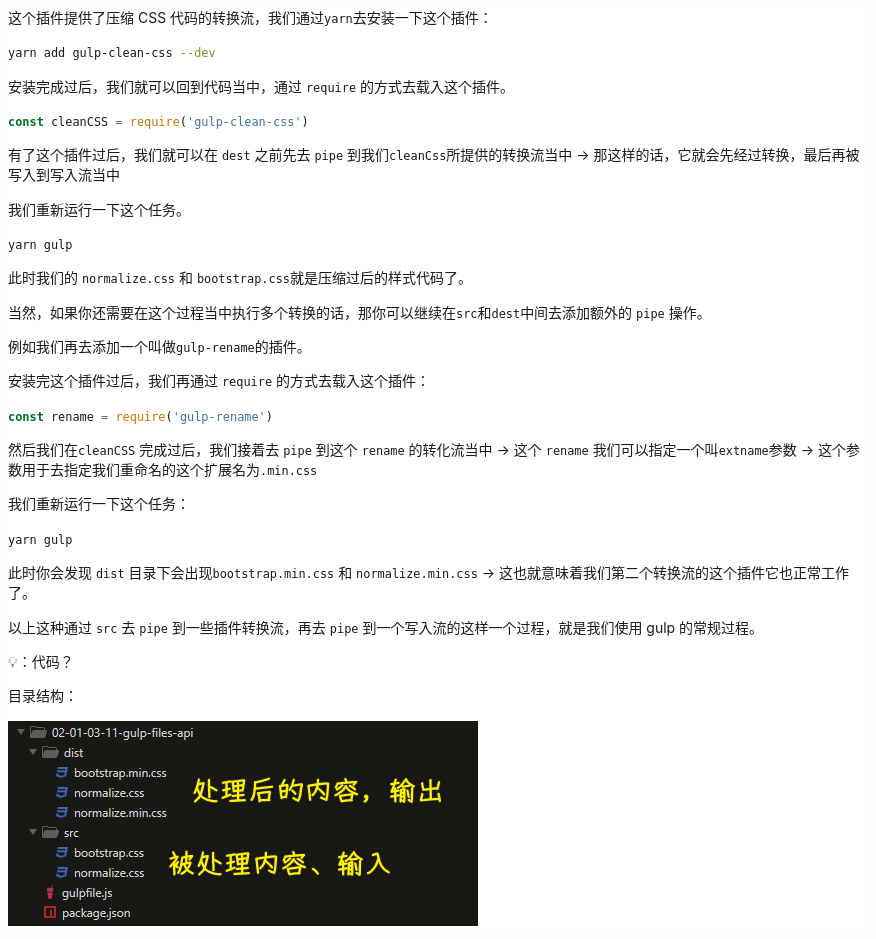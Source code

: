 这个插件提供了压缩 CSS 代码的转换流，我们通过`yarn`去安装一下这个插件：

``` bash
yarn add gulp-clean-css --dev
```

安装完成过后，我们就可以回到代码当中，通过 `require` 的方式去载入这个插件。

``` js
const cleanCSS = require('gulp-clean-css')
```

有了这个插件过后，我们就可以在 `dest` 之前先去 `pipe` 到我们`cleanCss`所提供的转换流当中 -> 那这样的话，它就会先经过转换，最后再被写入到写入流当中

我们重新运行一下这个任务。

``` bash
yarn gulp
```

此时我们的 `normalize.css` 和 `bootstrap.css`就是压缩过后的样式代码了。

当然，如果你还需要在这个过程当中执行多个转换的话，那你可以继续在`src`和`dest`中间去添加额外的 `pipe` 操作。

例如我们再去添加一个叫做`gulp-rename`的插件。

安装完这个插件过后，我们再通过 `require` 的方式去载入这个插件：

``` js
const rename = require('gulp-rename')
```

然后我们在`cleanCSS` 完成过后，我们接着去 `pipe` 到这个 `rename` 的转化流当中 -> 这个 `rename` 我们可以指定一个叫`extname`参数 -> 这个参数用于去指定我们重命名的这个扩展名为`.min.css`

我们重新运行一下这个任务：

``` bash
yarn gulp
```

此时你会发现 `dist` 目录下会出现`bootstrap.min.css` 和 `normalize.min.css` -> 这也就意味着我们第二个转换流的这个插件它也正常工作了。

以上这种通过 `src` 去 `pipe` 到一些插件转换流，再去 `pipe` 到一个写入流的这样一个过程，就是我们使用 gulp 的常规过程。

💡：代码？

目录结构：

![目录](assets/img/2021-10-28-13-46-57.png)
